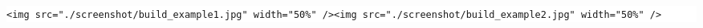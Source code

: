    <img src="./screenshot/build_example1.jpg" width="50%" /><img src="./screenshot/build_example2.jpg" width="50%" />